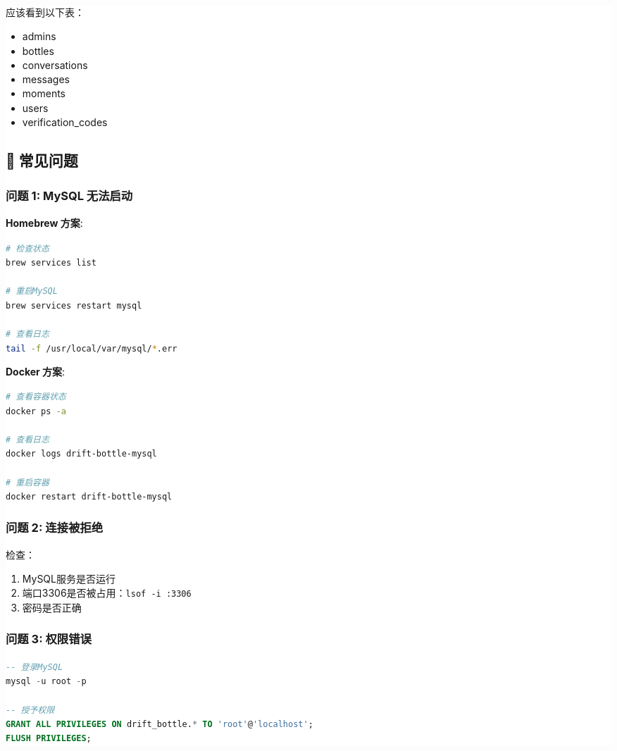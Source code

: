 应该看到以下表：
- admins
- bottles
- conversations
- messages
- moments
- users
- verification_codes

## 🔧 常见问题

### 问题 1: MySQL 无法启动

**Homebrew 方案**:
```bash
# 检查状态
brew services list

# 重启MySQL
brew services restart mysql

# 查看日志
tail -f /usr/local/var/mysql/*.err
```

**Docker 方案**:
```bash
# 查看容器状态
docker ps -a

# 查看日志
docker logs drift-bottle-mysql

# 重启容器
docker restart drift-bottle-mysql
```

### 问题 2: 连接被拒绝

检查：
1. MySQL服务是否运行
2. 端口3306是否被占用：`lsof -i :3306`
3. 密码是否正确

### 问题 3: 权限错误

```sql
-- 登录MySQL
mysql -u root -p

-- 授予权限
GRANT ALL PRIVILEGES ON drift_bottle.* TO 'root'@'localhost';
FLUSH PRIVILEGES;
```
